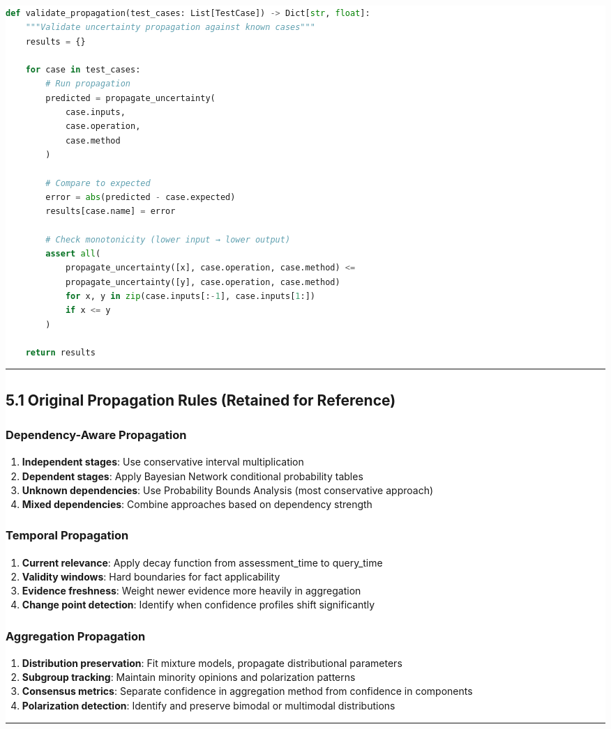 ```python
def validate_propagation(test_cases: List[TestCase]) -> Dict[str, float]:
    """Validate uncertainty propagation against known cases"""
    results = {}
    
    for case in test_cases:
        # Run propagation
        predicted = propagate_uncertainty(
            case.inputs,
            case.operation,
            case.method
        )
        
        # Compare to expected
        error = abs(predicted - case.expected)
        results[case.name] = error
        
        # Check monotonicity (lower input → lower output)
        assert all(
            propagate_uncertainty([x], case.operation, case.method) <= 
            propagate_uncertainty([y], case.operation, case.method)
            for x, y in zip(case.inputs[:-1], case.inputs[1:])
            if x <= y
        )
    
    return results
```

---

## 5.1 Original Propagation Rules (Retained for Reference)

### Dependency-Aware Propagation

1. **Independent stages**: Use conservative interval multiplication
2. **Dependent stages**: Apply Bayesian Network conditional probability tables
3. **Unknown dependencies**: Use Probability Bounds Analysis (most conservative approach)
4. **Mixed dependencies**: Combine approaches based on dependency strength

### Temporal Propagation

1. **Current relevance**: Apply decay function from assessment_time to query_time
2. **Validity windows**: Hard boundaries for fact applicability
3. **Evidence freshness**: Weight newer evidence more heavily in aggregation
4. **Change point detection**: Identify when confidence profiles shift significantly

### Aggregation Propagation

1. **Distribution preservation**: Fit mixture models, propagate distributional parameters
2. **Subgroup tracking**: Maintain minority opinions and polarization patterns
3. **Consensus metrics**: Separate confidence in aggregation method from confidence in components
4. **Polarization detection**: Identify and preserve bimodal or multimodal distributions

---